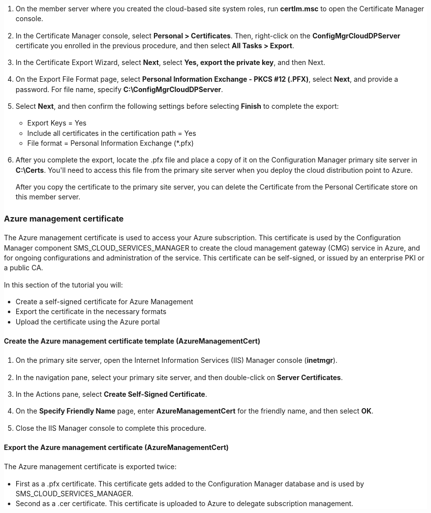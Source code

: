 1. On the member server where you created the cloud-based site system roles, run **certlm.msc** to open the Certificate Manager console.

2. In the Certificate Manager console, select **Personal > Certificates**. Then, right-click on the **ConfigMgrCloudDPServer** certificate you enrolled in the previous procedure, and then select **All Tasks > Export**.

3. In the Certificate Export Wizard, select **Next**, select **Yes, export the private key**, and then Next.

4. On the Export File Format page, select **Personal Information Exchange - PKCS #12 (.PFX)**, select **Next**, and provide a password. For file name, specify **C:\ConfigMgrCloudDPServer**.

5. Select **Next**, and then confirm the following settings before selecting **Finish** to complete the export:
   - Export Keys = Yes
   - Include all certificates in the certification path = Yes
   - File format = Personal Information Exchange (*.pfx)

6. After you complete the export, locate the .pfx file and place a copy of it on the Configuration Manager primary site server in **C:\Certs**. You'll need to access this file from the primary site server when you deploy the cloud distribution point to Azure.

   After you copy the certificate to the primary site server, you can delete the Certificate from the Personal Certificate store on this member server.

### Azure management certificate
The Azure management certificate is used to access your Azure subscription.  This certificate is used by the Configuration Manager component SMS_CLOUD_SERVICES_MANAGER to create the cloud management gateway (CMG) service in Azure, and for ongoing configurations and administration of the service. This certificate can be self-signed, or issued by an enterprise PKI or a public CA.  

In this section of the tutorial you will:
- Create a self-signed certificate for Azure Management
- Export the certificate in the necessary formats
- Upload the certificate using the Azure portal

#### Create the Azure management certificate template (AzureManagementCert)

1. On the primary site server, open the Internet Information Services (IIS) Manager console (**inetmgr**).  

2. In the navigation pane, select your primary site server, and then double-click on **Server Certificates**.

3. In the Actions pane, select **Create Self-Signed Certificate**.
4. On the **Specify Friendly Name** page, enter **AzureManagementCert** for the friendly name, and then select **OK**.  
5. Close the IIS Manager console to complete this procedure.

#### Export the Azure management certificate (AzureManagementCert)
The Azure management certificate is exported twice:
- First as a .pfx certificate.  This certificate gets added to the Configuration Manager database and is used by SMS_CLOUD_SERVICES_MANAGER.
- Second as a .cer certificate.  This certificate is uploaded to Azure to delegate subscription management.
